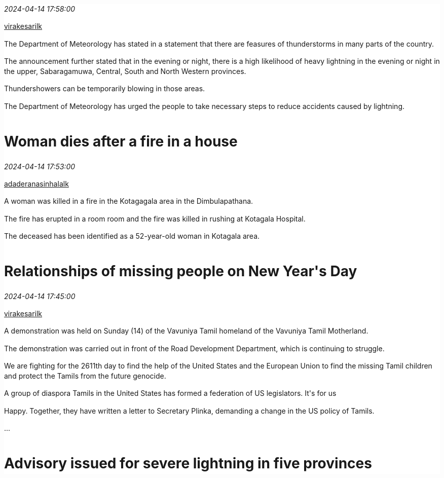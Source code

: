 *2024-04-14 17:58:00*

[virakesarilk](https://www.virakesari.lk/article/181073)

The Department of Meteorology has stated in a statement that there are feasures of thunderstorms in many parts of the country.

The announcement further stated that in the evening or night, there is a high likelihood of heavy lightning in the evening or night in the upper, Sabaragamuwa, Central, South and North Western provinces.

Thundershowers can be temporarily blowing in those areas.

The Department of Meteorology has urged the people to take necessary steps to reduce accidents caused by lightning.



# Woman dies after a fire in a house

*2024-04-14 17:53:00*

[adaderanasinhalalk](http://sinhala.adaderana.lk/news/195629)

A woman was killed in a fire in the Kotagagala area in the Dimbulapathana.

The fire has erupted in a room room and the fire was killed in rushing at Kotagala Hospital.

The deceased has been identified as a 52-year-old woman in Kotagala area.



# Relationships of missing people on New Year's Day

*2024-04-14 17:45:00*

[virakesarilk](https://www.virakesari.lk/article/181072)

A demonstration was held on Sunday (14) of the Vavuniya Tamil homeland of the Vavuniya Tamil Motherland.

The demonstration was carried out in front of the Road Development Department, which is continuing to struggle.

We are fighting for the 2611th day to find the help of the United States and the European Union to find the missing Tamil children and protect the Tamils from the future genocide.

A group of diaspora Tamils in the United States has formed a federation of US legislators. It's for us

Happy. Together, they have written a letter to Secretary Plinka, demanding a change in the US policy of Tamils.

...



# Advisory issued for severe lightning in five provinces
